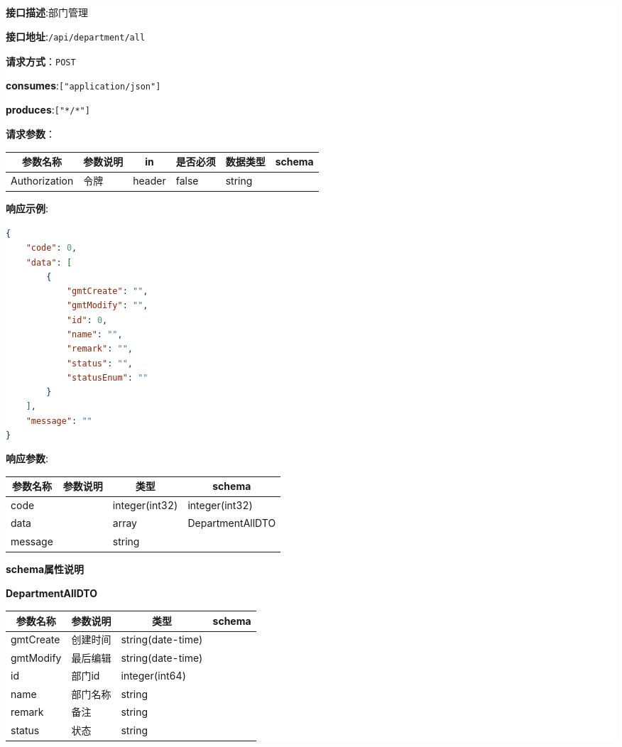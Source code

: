 **接口描述**:部门管理

**接口地址**:`/api/department/all`


**请求方式**：`POST`


**consumes**:`["application/json"]`


**produces**:`["*/*"]`



**请求参数**：

| 参数名称         | 参数说明     |     in |  是否必须      |  数据类型  |  schema  |
| ------------ | -------------------------------- |-----------|--------|----|--- |
|Authorization| 令牌  | header | false |string  |    |

**响应示例**:

```json
{
	"code": 0,
	"data": [
		{
			"gmtCreate": "",
			"gmtModify": "",
			"id": 0,
			"name": "",
			"remark": "",
			"status": "",
			"statusEnum": ""
		}
	],
	"message": ""
}
```

**响应参数**:


| 参数名称         | 参数说明                             |    类型 |  schema |
| ------------ | -------------------|-------|----------- |
|code|   |integer(int32)  | integer(int32)   |
|data|   |array  | DepartmentAllDTO   |
|message|   |string  |    |



**schema属性说明**




**DepartmentAllDTO**

| 参数名称         | 参数说明                             |    类型 |  schema |
| ------------ | ------------------|--------|----------- |
|gmtCreate | 创建时间   |string(date-time)  |    |
|gmtModify | 最后编辑   |string(date-time)  |    |
|id | 部门id   |integer(int64)  |    |
|name | 部门名称   |string  |    |
|remark | 备注   |string  |    |
|status | 状态   |string  |    |